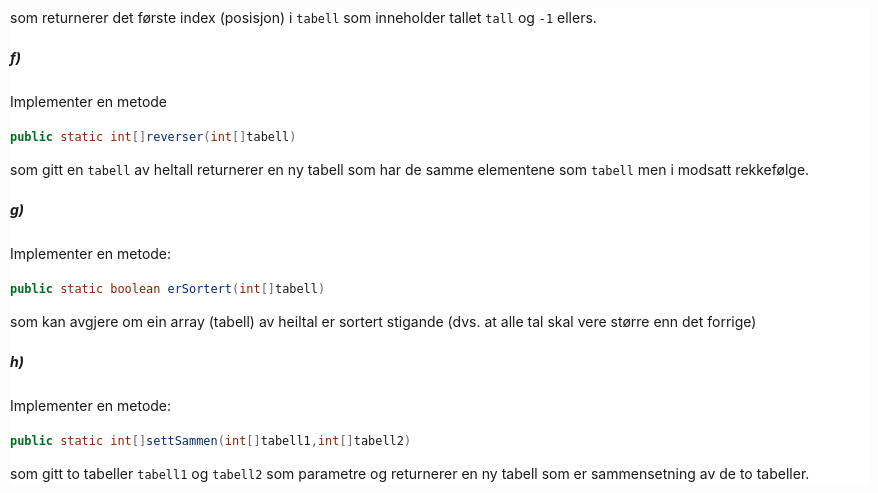 som returnerer det første index (posisjon) i `tabell` som inneholder tallet `tall` og `-1` ellers.

##### f)

Implementer en metode

```java
public static int[]reverser(int[]tabell)
```

som gitt en `tabell` av heltall returnerer en ny tabell som har de samme elementene som `tabell` men i modsatt
rekkefølge.

##### g)

Implementer en metode:

```java
public static boolean erSortert(int[]tabell)
```

som kan avgjere om ein array (tabell) av heiltal er sortert stigande (dvs. at alle tal skal vere større enn
det forrige)

##### h)

Implementer en metode:

```java
public static int[]settSammen(int[]tabell1,int[]tabell2)
```

som gitt to tabeller `tabell1` og `tabell2` som parametre og returnerer en ny tabell som er sammensetning av
de to tabeller.
